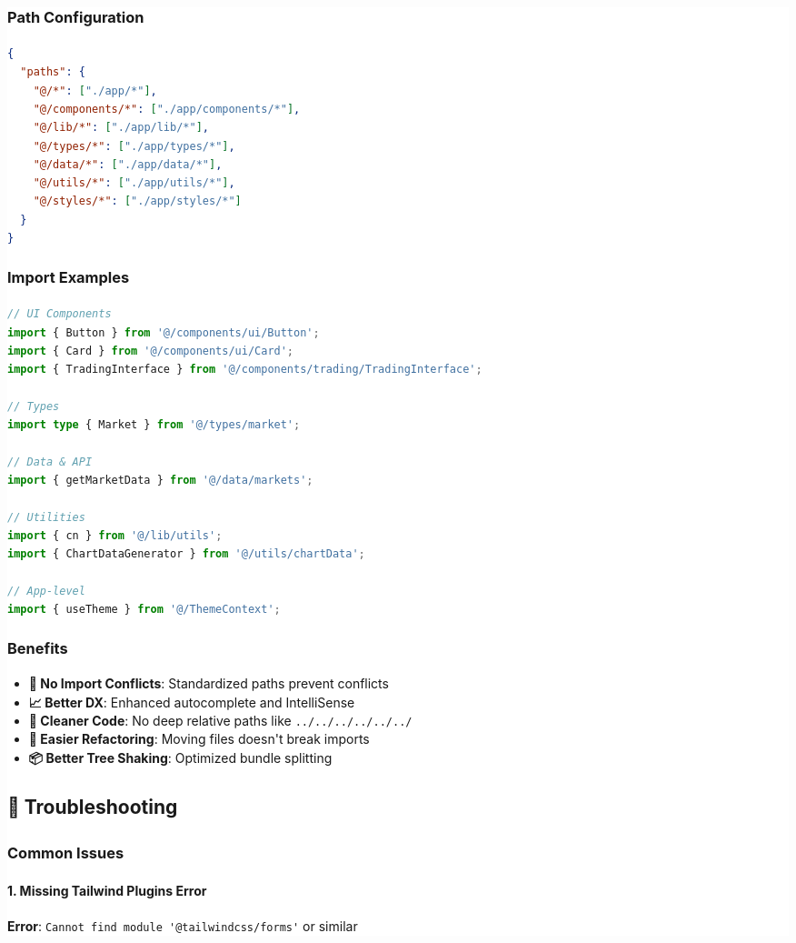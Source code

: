 ### Path Configuration

```json
{
  "paths": {
    "@/*": ["./app/*"],
    "@/components/*": ["./app/components/*"],
    "@/lib/*": ["./app/lib/*"],
    "@/types/*": ["./app/types/*"],
    "@/data/*": ["./app/data/*"],
    "@/utils/*": ["./app/utils/*"],
    "@/styles/*": ["./app/styles/*"]
  }
}
```

### Import Examples

```typescript
// UI Components
import { Button } from '@/components/ui/Button';
import { Card } from '@/components/ui/Card';
import { TradingInterface } from '@/components/trading/TradingInterface';

// Types
import type { Market } from '@/types/market';

// Data & API
import { getMarketData } from '@/data/markets';

// Utilities
import { cn } from '@/lib/utils';
import { ChartDataGenerator } from '@/utils/chartData';

// App-level
import { useTheme } from '@/ThemeContext';
```

### Benefits

- **🔧 No Import Conflicts**: Standardized paths prevent conflicts
- **📈 Better DX**: Enhanced autocomplete and IntelliSense
- **🧹 Cleaner Code**: No deep relative paths like `../../../../../../`
- **🔄 Easier Refactoring**: Moving files doesn't break imports
- **📦 Better Tree Shaking**: Optimized bundle splitting

## 🔧 Troubleshooting

### Common Issues

#### 1. Missing Tailwind Plugins Error
**Error**: `Cannot find module '@tailwindcss/forms'` or similar
